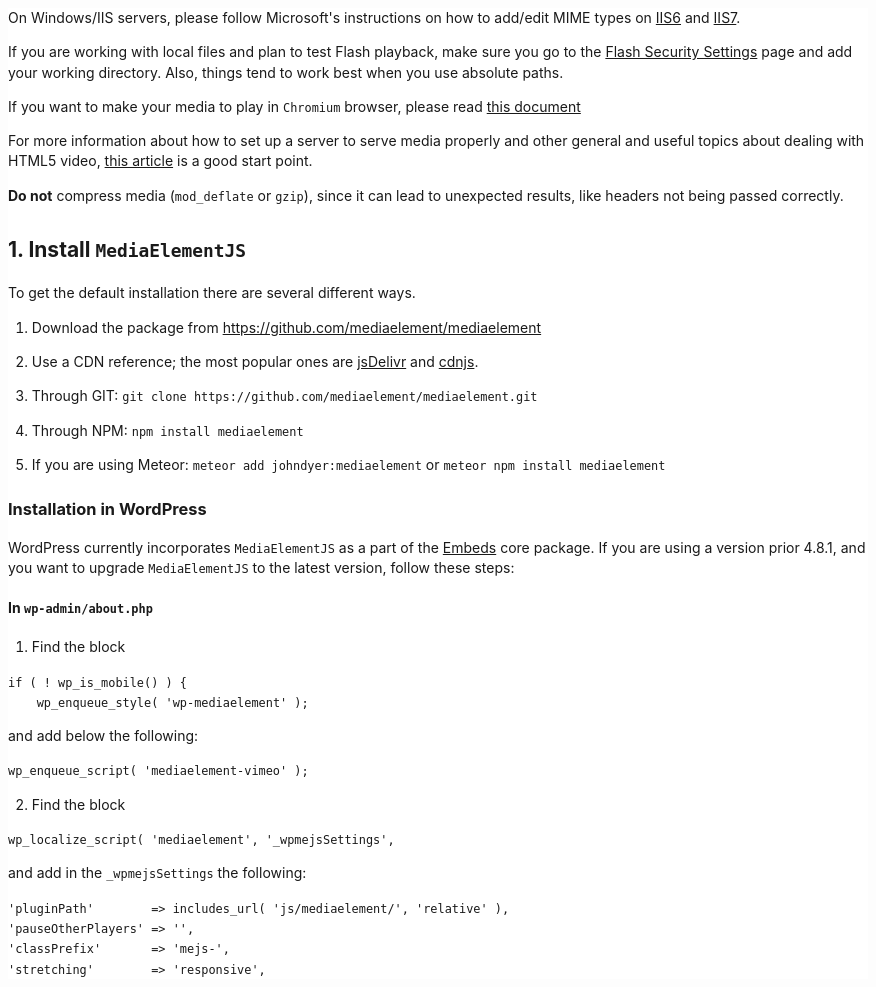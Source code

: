 On Windows/IIS servers, please follow Microsoft's instructions on how to add/edit MIME types on [IIS6](http://www.microsoft.com/technet/prodtechnol/WindowsServer2003/Library/IIS/eb5556e2-f6e1-4871-b9ca-b8cf6f9c8134.mspx?mfr=true) and [IIS7](https://technet.microsoft.com/en-us/library/cc725608(v=ws.10).aspx).

If you are working with local files and plan to test Flash playback, make sure you go to the [Flash Security Settings](http://www.macromedia.com/support/documentation/en/flashplayer/help/settings_manager04.html) page and add your working directory. Also, things tend to work best when you use absolute paths.

If you want to make your media to play in `Chromium` browser, please read [this document](https://www.chromium.org/audio-video)

For more information about how to set up a server to serve media properly and other general and useful topics about dealing with HTML5 video, [this article](http://ronallo.com/blog/html5-video-everything-i-needed-to-know) is a good start point.

**Do not** compress media (`mod_deflate` or `gzip`), since it can lead to unexpected results, like headers not being passed correctly.

<a id="install"></a>
## 1. Install `MediaElementJS`

To get the default installation there are several different ways.

1. Download the package from https://github.com/mediaelement/mediaelement

2. Use a CDN reference; the most popular ones are [jsDelivr](http://cdn.jsdelivr.net/npm/mediaelement/) and [cdnjs](https://cdnjs.com/libraries/mediaelement).

3. Through GIT: `git clone https://github.com/mediaelement/mediaelement.git`

4. Through NPM: `npm install mediaelement`

5. If you are using Meteor: `meteor add johndyer:mediaelement` or `meteor npm install mediaelement`


<a id="wordpress"></a>
### Installation in WordPress

WordPress currently incorporates `MediaElementJS` as a part of the [Embeds](https://codex.wordpress.org/Embeds) core package. If you are using a version prior 4.8.1, and you want to upgrade `MediaElementJS` to the latest version, follow these steps:

<a id="wp-about"></a>
#### In `wp-admin/about.php`
1. Find the block
```
if ( ! wp_is_mobile() ) {
	wp_enqueue_style( 'wp-mediaelement' );
```
and add below the following:
```
wp_enqueue_script( 'mediaelement-vimeo' );
```
2. Find the block
```
wp_localize_script( 'mediaelement', '_wpmejsSettings',
```
and add in the `_wpmejsSettings` the following:
```
'pluginPath'        => includes_url( 'js/mediaelement/', 'relative' ),
'pauseOtherPlayers' => '',
'classPrefix'       => 'mejs-',
'stretching'        => 'responsive',
```
